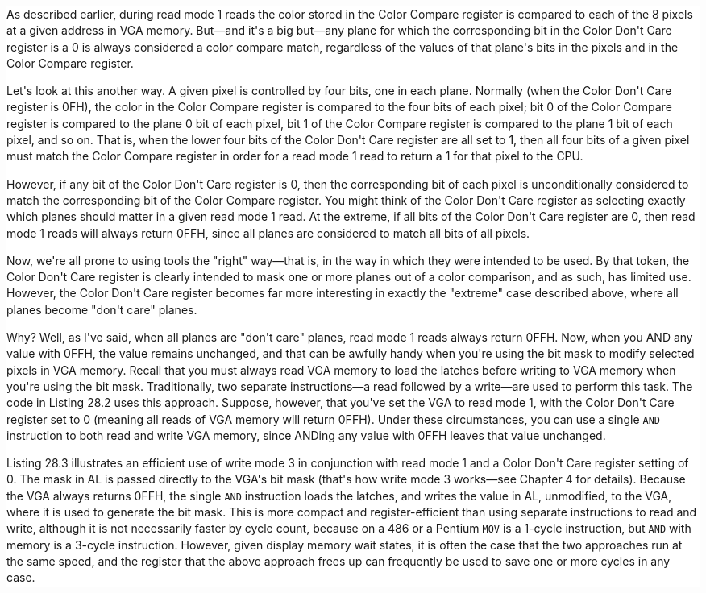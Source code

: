 As described earlier, during read mode 1 reads the color stored in the
Color Compare register is compared to each of the 8 pixels at a given
address in VGA memory. But—and it's a big but—any plane for which the
corresponding bit in the Color Don't Care register is a 0 is always
considered a color compare match, regardless of the values of that
plane's bits in the pixels and in the Color Compare register.

Let's look at this another way. A given pixel is controlled by four
bits, one in each plane. Normally (when the Color Don't Care register is
0FH), the color in the Color Compare register is compared to the four
bits of each pixel; bit 0 of the Color Compare register is compared to
the plane 0 bit of each pixel, bit 1 of the Color Compare register is
compared to the plane 1 bit of each pixel, and so on. That is, when the
lower four bits of the Color Don't Care register are all set to 1, then
all four bits of a given pixel must match the Color Compare register in
order for a read mode 1 read to return a 1 for that pixel to the CPU.

However, if any bit of the Color Don't Care register is 0, then the
corresponding bit of each pixel is unconditionally considered to match
the corresponding bit of the Color Compare register. You might think of
the Color Don't Care register as selecting exactly which planes should
matter in a given read mode 1 read. At the extreme, if all bits of the
Color Don't Care register are 0, then read mode 1 reads will always
return 0FFH, since all planes are considered to match all bits of all
pixels.

Now, we're all prone to using tools the "right" way—that is, in the way
in which they were intended to be used. By that token, the Color Don't
Care register is clearly intended to mask one or more planes out of a
color comparison, and as such, has limited use. However, the Color Don't
Care register becomes far more interesting in exactly the "extreme" case
described above, where all planes become "don't care" planes.

Why? Well, as I've said, when all planes are "don't care" planes, read
mode 1 reads always return 0FFH. Now, when you AND any value with 0FFH,
the value remains unchanged, and that can be awfully handy when you're
using the bit mask to modify selected pixels in VGA memory. Recall that
you must always read VGA memory to load the latches before writing to
VGA memory when you're using the bit mask. Traditionally, two separate
instructions—a read followed by a write—are used to perform this task.
The code in Listing 28.2 uses this approach. Suppose, however, that
you've set the VGA to read mode 1, with the Color Don't Care register
set to 0 (meaning all reads of VGA memory will return 0FFH). Under these
circumstances, you can use a single `AND` instruction to both read and
write VGA memory, since ANDing any value with 0FFH leaves that value
unchanged.

Listing 28.3 illustrates an efficient use of write mode 3 in conjunction
with read mode 1 and a Color Don't Care register setting of 0. The mask
in AL is passed directly to the VGA's bit mask (that's how write mode 3
works—see Chapter 4 for details). Because the VGA always returns 0FFH,
the single `AND` instruction loads the latches, and writes the value
in AL, unmodified, to the VGA, where it is used to generate the bit
mask. This is more compact and register-efficient than using separate
instructions to read and write, although it is not necessarily faster by
cycle count, because on a 486 or a Pentium `MOV` is a 1-cycle
instruction, but `AND` with memory is a 3-cycle instruction. However,
given display memory wait states, it is often the case that the two
approaches run at the same speed, and the register that the above
approach frees up can frequently be used to save one or more cycles in
any case.
